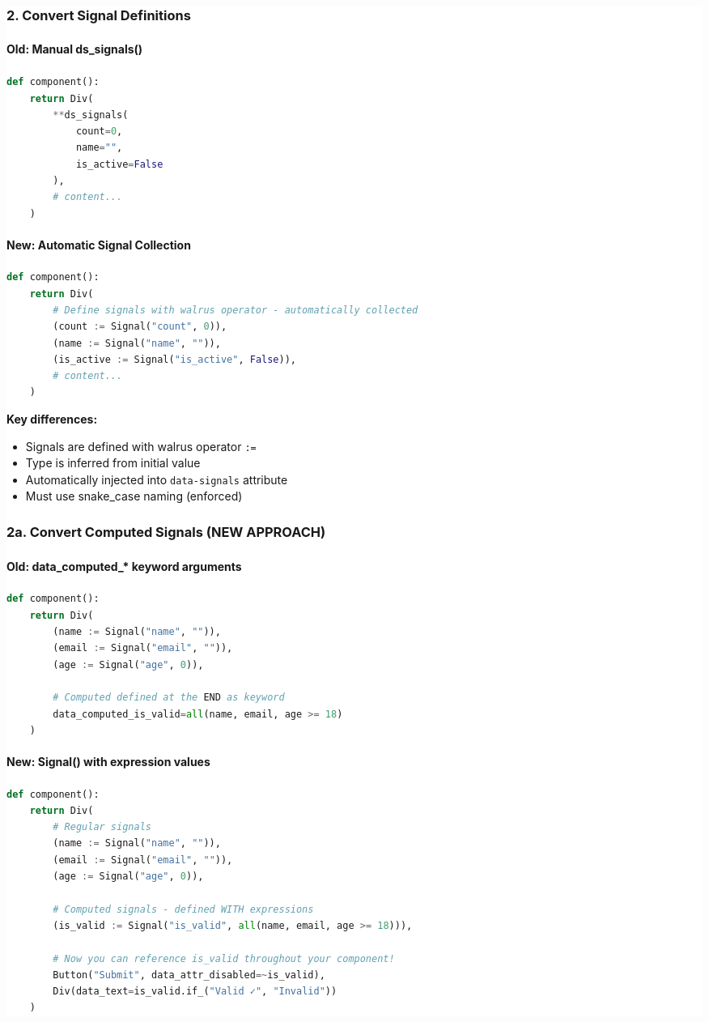 ### 2. Convert Signal Definitions

#### Old: Manual ds_signals()
```python
def component():
    return Div(
        **ds_signals(
            count=0,
            name="",
            is_active=False
        ),
        # content...
    )
```

#### New: Automatic Signal Collection
```python
def component():
    return Div(
        # Define signals with walrus operator - automatically collected
        (count := Signal("count", 0)),
        (name := Signal("name", "")),
        (is_active := Signal("is_active", False)),
        # content...
    )
```

**Key differences:**
- Signals are defined with walrus operator `:=`
- Type is inferred from initial value
- Automatically injected into `data-signals` attribute
- Must use snake_case naming (enforced)

### 2a. Convert Computed Signals (NEW APPROACH)

#### Old: data_computed_* keyword arguments
```python
def component():
    return Div(
        (name := Signal("name", "")),
        (email := Signal("email", "")),
        (age := Signal("age", 0)),

        # Computed defined at the END as keyword
        data_computed_is_valid=all(name, email, age >= 18)
    )
```

#### New: Signal() with expression values
```python
def component():
    return Div(
        # Regular signals
        (name := Signal("name", "")),
        (email := Signal("email", "")),
        (age := Signal("age", 0)),

        # Computed signals - defined WITH expressions
        (is_valid := Signal("is_valid", all(name, email, age >= 18))),

        # Now you can reference is_valid throughout your component!
        Button("Submit", data_attr_disabled=~is_valid),
        Div(data_text=is_valid.if_("Valid ✓", "Invalid"))
    )
```